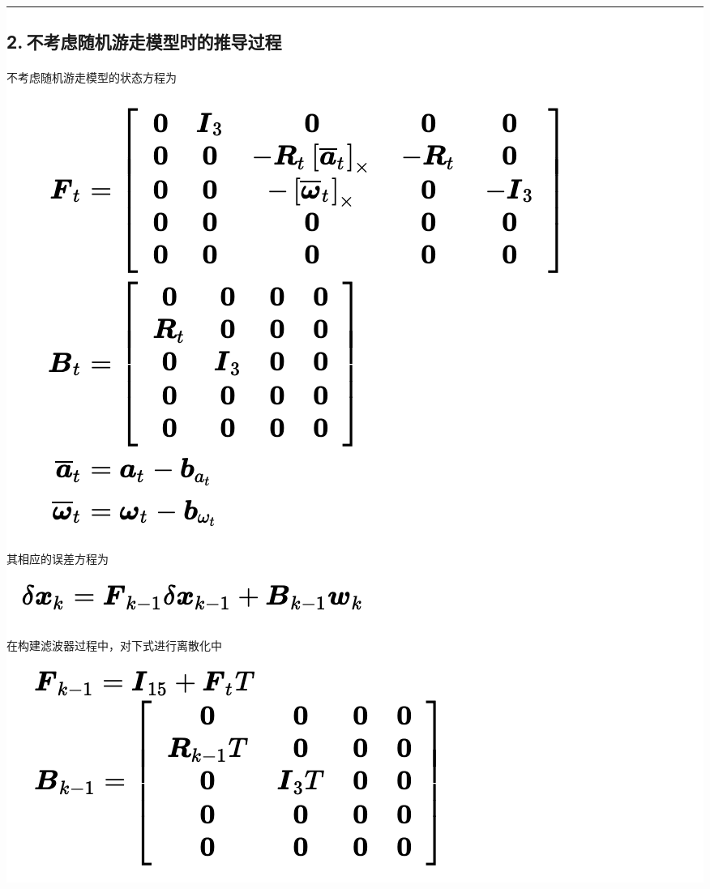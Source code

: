 
---
## 2. 不考虑随机游走模型时的推导过程
不考虑随机游走模型的状态方程为  
![](image/math1.png)  

其相应的误差方程为  
![](image/math2.png)    

在构建滤波器过程中，对下式进行离散化中  
![](image/math3.png)  
